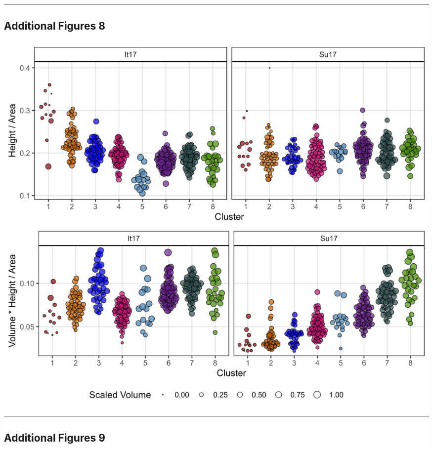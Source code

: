 ------------------------------------------------------------------------

## Additional Figures 8

![](Additional/Additional_Figure_08.png)

------------------------------------------------------------------------

## Additional Figures 9
